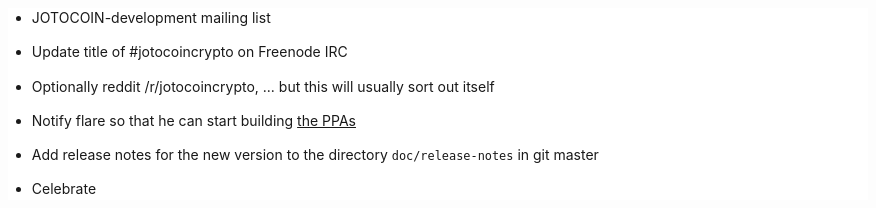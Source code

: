   - JOTOCOIN-development mailing list

  - Update title of #jotocoincrypto on Freenode IRC

  - Optionally reddit /r/jotocoincrypto, ... but this will usually sort out itself

- Notify flare so that he can start building [the PPAs](https://launchpad.net/~jotocoin.org/+archive/ubuntu/jotocoin)

- Add release notes for the new version to the directory `doc/release-notes` in git master

- Celebrate
